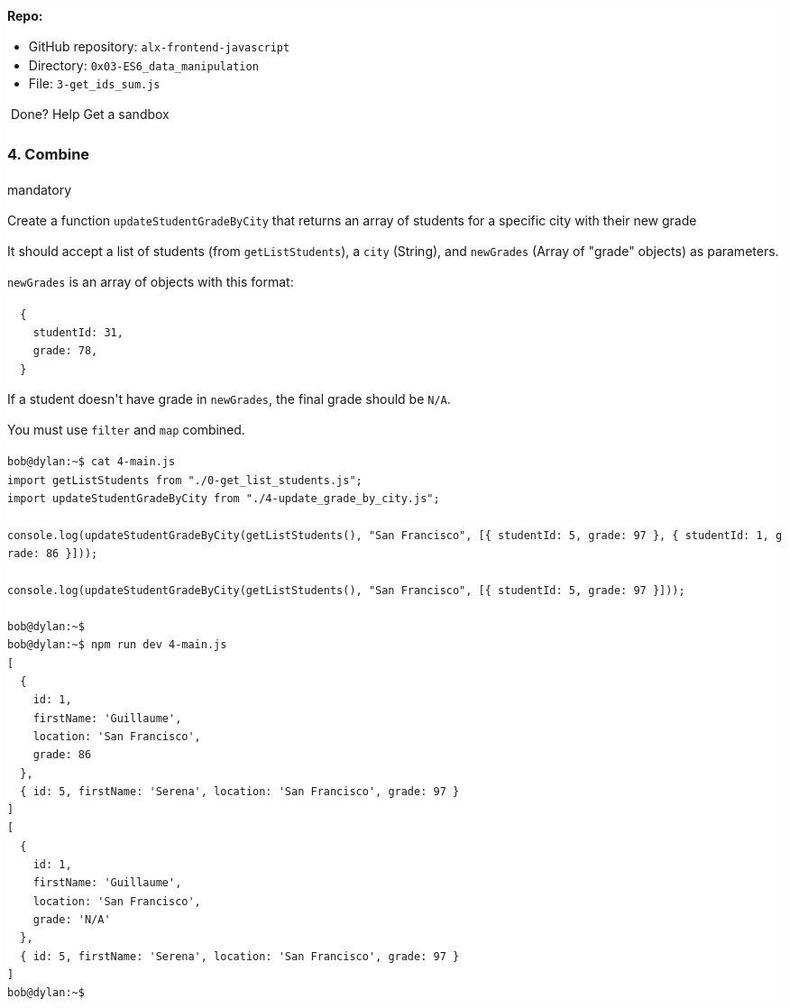 ```

```

**Repo:**

-   GitHub repository: `alx-frontend-javascript`
-   Directory: `0x03-ES6_data_manipulation`
-   File: `3-get_ids_sum.js`

 Done? Help Get a sandbox

### 4\. Combine

mandatory

Create a function `updateStudentGradeByCity` that returns an array of students for a specific city with their new grade

It should accept a list of students (from `getListStudents`), a `city` (String), and `newGrades` (Array of "grade" objects) as parameters.

`newGrades` is an array of objects with this format:

```
  {
    studentId: 31,
    grade: 78,
  }

```

If a student doesn't have grade in `newGrades`, the final grade should be `N/A`.

You must use `filter` and `map` combined.

```
bob@dylan:~$ cat 4-main.js
import getListStudents from "./0-get_list_students.js";
import updateStudentGradeByCity from "./4-update_grade_by_city.js";

console.log(updateStudentGradeByCity(getListStudents(), "San Francisco", [{ studentId: 5, grade: 97 }, { studentId: 1, grade: 86 }]));

console.log(updateStudentGradeByCity(getListStudents(), "San Francisco", [{ studentId: 5, grade: 97 }]));

bob@dylan:~$
bob@dylan:~$ npm run dev 4-main.js
[
  {
    id: 1,
    firstName: 'Guillaume',
    location: 'San Francisco',
    grade: 86
  },
  { id: 5, firstName: 'Serena', location: 'San Francisco', grade: 97 }
]
[
  {
    id: 1,
    firstName: 'Guillaume',
    location: 'San Francisco',
    grade: 'N/A'
  },
  { id: 5, firstName: 'Serena', location: 'San Francisco', grade: 97 }
]
bob@dylan:~$

```